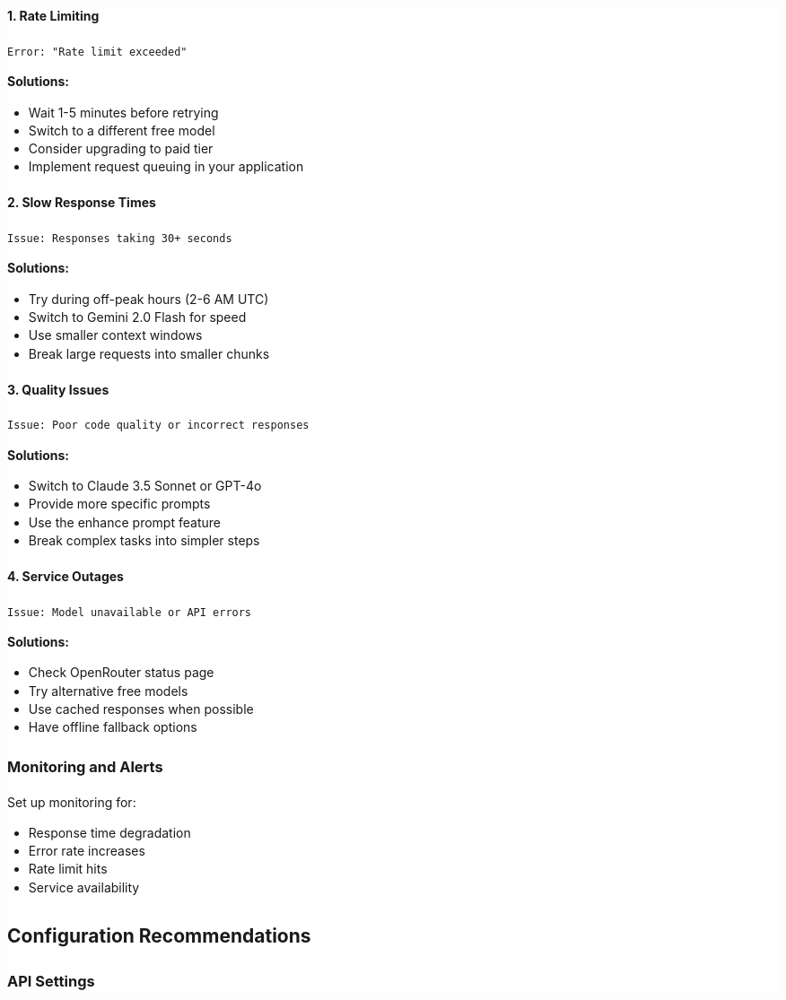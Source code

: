 #### 1. Rate Limiting
```
Error: "Rate limit exceeded"
```
**Solutions:**
- Wait 1-5 minutes before retrying
- Switch to a different free model
- Consider upgrading to paid tier
- Implement request queuing in your application

#### 2. Slow Response Times
```
Issue: Responses taking 30+ seconds
```
**Solutions:**
- Try during off-peak hours (2-6 AM UTC)
- Switch to Gemini 2.0 Flash for speed
- Use smaller context windows
- Break large requests into smaller chunks

#### 3. Quality Issues
```
Issue: Poor code quality or incorrect responses
```
**Solutions:**
- Switch to Claude 3.5 Sonnet or GPT-4o
- Provide more specific prompts
- Use the enhance prompt feature
- Break complex tasks into simpler steps

#### 4. Service Outages
```
Issue: Model unavailable or API errors
```
**Solutions:**
- Check OpenRouter status page
- Try alternative free models
- Use cached responses when possible
- Have offline fallback options

### Monitoring and Alerts

Set up monitoring for:
- Response time degradation
- Error rate increases
- Rate limit hits
- Service availability

## Configuration Recommendations

### API Settings
